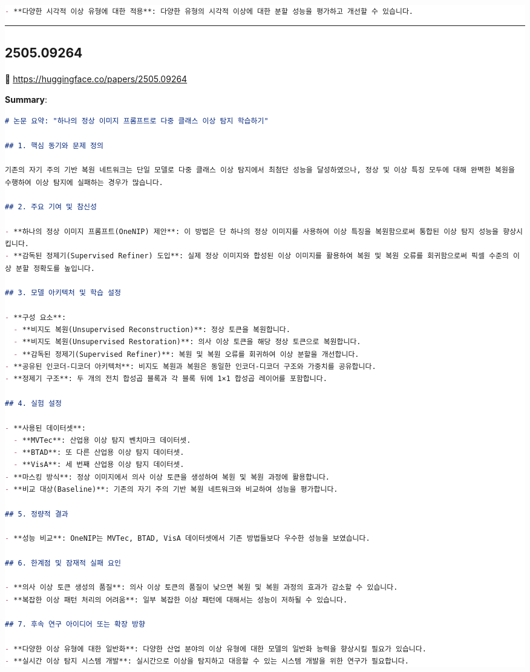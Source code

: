 ```markdown
- **다양한 시각적 이상 유형에 대한 적용**: 다양한 유형의 시각적 이상에 대한 분할 성능을 평가하고 개선할 수 있습니다.
```
 

---

## 2505.09264
🔗 https://huggingface.co/papers/2505.09264

**Summary**:
```markdown
# 논문 요약: "하나의 정상 이미지 프롬프트로 다중 클래스 이상 탐지 학습하기"

## 1. 핵심 동기와 문제 정의

기존의 자기 주의 기반 복원 네트워크는 단일 모델로 다중 클래스 이상 탐지에서 최첨단 성능을 달성하였으나, 정상 및 이상 특징 모두에 대해 완벽한 복원을 수행하여 이상 탐지에 실패하는 경우가 많습니다. 

## 2. 주요 기여 및 참신성

- **하나의 정상 이미지 프롬프트(OneNIP) 제안**: 이 방법은 단 하나의 정상 이미지를 사용하여 이상 특징을 복원함으로써 통합된 이상 탐지 성능을 향상시킵니다.
- **감독된 정제기(Supervised Refiner) 도입**: 실제 정상 이미지와 합성된 이상 이미지를 활용하여 복원 및 복원 오류를 회귀함으로써 픽셀 수준의 이상 분할 정확도를 높입니다.

## 3. 모델 아키텍처 및 학습 설정

- **구성 요소**:
  - **비지도 복원(Unsupervised Reconstruction)**: 정상 토큰을 복원합니다.
  - **비지도 복원(Unsupervised Restoration)**: 의사 이상 토큰을 해당 정상 토큰으로 복원합니다.
  - **감독된 정제기(Supervised Refiner)**: 복원 및 복원 오류를 회귀하여 이상 분할을 개선합니다.
- **공유된 인코더-디코더 아키텍처**: 비지도 복원과 복원은 동일한 인코더-디코더 구조와 가중치를 공유합니다.
- **정제기 구조**: 두 개의 전치 합성곱 블록과 각 블록 뒤에 1×1 합성곱 레이어를 포함합니다.

## 4. 실험 설정

- **사용된 데이터셋**:
  - **MVTec**: 산업용 이상 탐지 벤치마크 데이터셋.
  - **BTAD**: 또 다른 산업용 이상 탐지 데이터셋.
  - **VisA**: 세 번째 산업용 이상 탐지 데이터셋.
- **마스킹 방식**: 정상 이미지에서 의사 이상 토큰을 생성하여 복원 및 복원 과정에 활용합니다.
- **비교 대상(Baseline)**: 기존의 자기 주의 기반 복원 네트워크와 비교하여 성능을 평가합니다.

## 5. 정량적 결과

- **성능 비교**: OneNIP는 MVTec, BTAD, VisA 데이터셋에서 기존 방법들보다 우수한 성능을 보였습니다.

## 6. 한계점 및 잠재적 실패 요인

- **의사 이상 토큰 생성의 품질**: 의사 이상 토큰의 품질이 낮으면 복원 및 복원 과정의 효과가 감소할 수 있습니다.
- **복잡한 이상 패턴 처리의 어려움**: 일부 복잡한 이상 패턴에 대해서는 성능이 저하될 수 있습니다.

## 7. 후속 연구 아이디어 또는 확장 방향

- **다양한 이상 유형에 대한 일반화**: 다양한 산업 분야의 이상 유형에 대한 모델의 일반화 능력을 향상시킬 필요가 있습니다.
- **실시간 이상 탐지 시스템 개발**: 실시간으로 이상을 탐지하고 대응할 수 있는 시스템 개발을 위한 연구가 필요합니다.
```
 